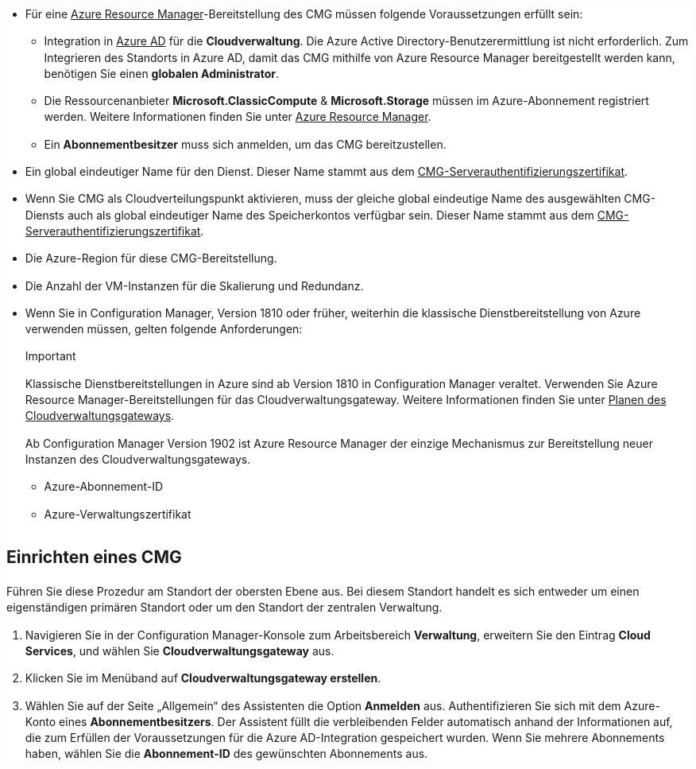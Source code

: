 - Für eine [Azure Resource Manager](plan-cloud-management-gateway.md#azure-resource-manager)-Bereitstellung des CMG müssen folgende Voraussetzungen erfüllt sein:  

  - Integration in [Azure AD](../../../servers/deploy/configure/azure-services-wizard.md) für die **Cloudverwaltung**. Die Azure Active Directory-Benutzerermittlung ist nicht erforderlich. Zum Integrieren des Standorts in Azure AD, damit das CMG mithilfe von Azure Resource Manager bereitgestellt werden kann, benötigen Sie einen **globalen Administrator**.

  - Die Ressourcenanbieter **Microsoft.ClassicCompute** & **Microsoft.Storage** müssen im Azure-Abonnement registriert werden. Weitere Informationen finden Sie unter [Azure Resource Manager](https://docs.microsoft.com/azure/azure-resource-manager/resource-manager-supported-services).

  - Ein **Abonnementbesitzer** muss sich anmelden, um das CMG bereitzustellen.

- Ein global eindeutiger Name für den Dienst. Dieser Name stammt aus dem [CMG-Serverauthentifizierungszertifikat](certificates-for-cloud-management-gateway.md#bkmk_serverauth).  

- Wenn Sie CMG als Cloudverteilungspunkt aktivieren, muss der gleiche global eindeutige Name des ausgewählten CMG-Diensts auch als global eindeutiger Name des Speicherkontos verfügbar sein. Dieser Name stammt aus dem [CMG-Serverauthentifizierungszertifikat](certificates-for-cloud-management-gateway.md#bkmk_serverauth).

- Die Azure-Region für diese CMG-Bereitstellung.  

- Die Anzahl der VM-Instanzen für die Skalierung und Redundanz.  

- Wenn Sie in Configuration Manager, Version 1810 oder früher, weiterhin die klassische Dienstbereitstellung von Azure verwenden müssen, gelten folgende Anforderungen:  

    > [!Important]  
    > Klassische Dienstbereitstellungen in Azure sind ab Version 1810 in Configuration Manager veraltet. Verwenden Sie Azure Resource Manager-Bereitstellungen für das Cloudverwaltungsgateway. Weitere Informationen finden Sie unter [Planen des Cloudverwaltungsgateways](plan-cloud-management-gateway.md#azure-resource-manager).  
    >
    > Ab Configuration Manager Version 1902 ist Azure Resource Manager der einzige Mechanismus zur Bereitstellung neuer Instanzen des Cloudverwaltungsgateways.<!-- 3605704 -->

  - Azure-Abonnement-ID  

  - Azure-Verwaltungszertifikat  

## <a name="set-up-a-cmg"></a>Einrichten eines CMG

Führen Sie diese Prozedur am Standort der obersten Ebene aus. Bei diesem Standort handelt es sich entweder um einen eigenständigen primären Standort oder um den Standort der zentralen Verwaltung.

1. Navigieren Sie in der Configuration Manager-Konsole zum Arbeitsbereich **Verwaltung**, erweitern Sie den Eintrag **Cloud Services**, und wählen Sie **Cloudverwaltungsgateway** aus.  

2. Klicken Sie im Menüband auf **Cloudverwaltungsgateway erstellen**.  

3. Wählen Sie auf der Seite „Allgemein“ des Assistenten die Option **Anmelden** aus. Authentifizieren Sie sich mit dem Azure-Konto eines **Abonnementbesitzers**. Der Assistent füllt die verbleibenden Felder automatisch anhand der Informationen auf, die zum Erfüllen der Voraussetzungen für die Azure AD-Integration gespeichert wurden. Wenn Sie mehrere Abonnements haben, wählen Sie die **Abonnement-ID** des gewünschten Abonnements aus.

